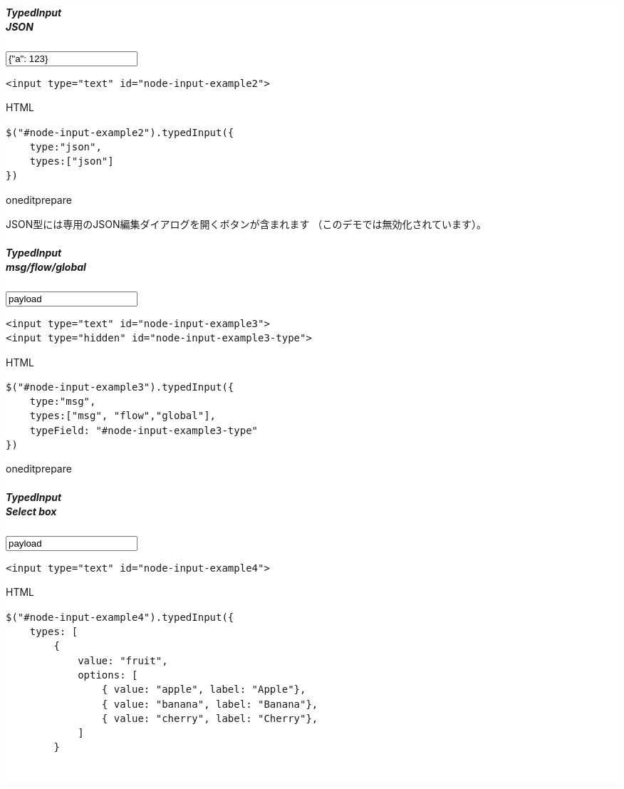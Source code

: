 <tr>
    <td>
        <h5>TypedInput<br>JSON</h5>
        <span class="red-ui-editor"><input type="text" id="node-input-example2" value="{&quot;a&quot;: 123}"></span>
    </td>
    <td>
        <div class="figure">
            <pre>&lt;input type="text" id="node-input-example2"&gt;</pre>
            <p class="caption">HTML</p>
        </div>
        <div class="figure">
            <pre>$("#node-input-example2").typedInput({
    type:"json",
    types:["json"]
})</pre>
            <p class="caption">oneditprepare</p>
        JSON型には専用のJSON編集ダイアログを開くボタンが含まれます
        （このデモでは無効化されています）。
         </div>
    </td>
</tr>
<tr>
    <td>
        <h5>TypedInput<br>msg/flow/global</h5>
        <span class="red-ui-editor"><input type="text" id="node-input-example3" value="payload"></span>
    </td>
    <td>
        <div class="figure">
            <pre>&lt;input type="text" id="node-input-example3"&gt;
&lt;input type="hidden" id="node-input-example3-type"&gt;</pre>
            <p class="caption">HTML</p>
        </div>
        <div class="figure">
            <pre>$("#node-input-example3").typedInput({
    type:"msg",
    types:["msg", "flow","global"],
    typeField: "#node-input-example3-type"
})</pre>
            <p class="caption">oneditprepare</p>
         </div>
    </td>
</tr>
<tr>
    <td>
        <h5>TypedInput<br>Select box</h5>
        <span class="red-ui-editor"><input type="text" id="node-input-example4" value="payload"></span>
    </td>
    <td>
        <div class="figure">
            <pre>&lt;input type="text" id="node-input-example4"&gt;</pre>
            <p class="caption">HTML</p>
        </div>
        <div class="figure">
            <pre>$("#node-input-example4").typedInput({
    types: [
        {
            value: "fruit",
            options: [
                { value: "apple", label: "Apple"},
                { value: "banana", label: "Banana"},
                { value: "cherry", label: "Cherry"},
            ]
        }